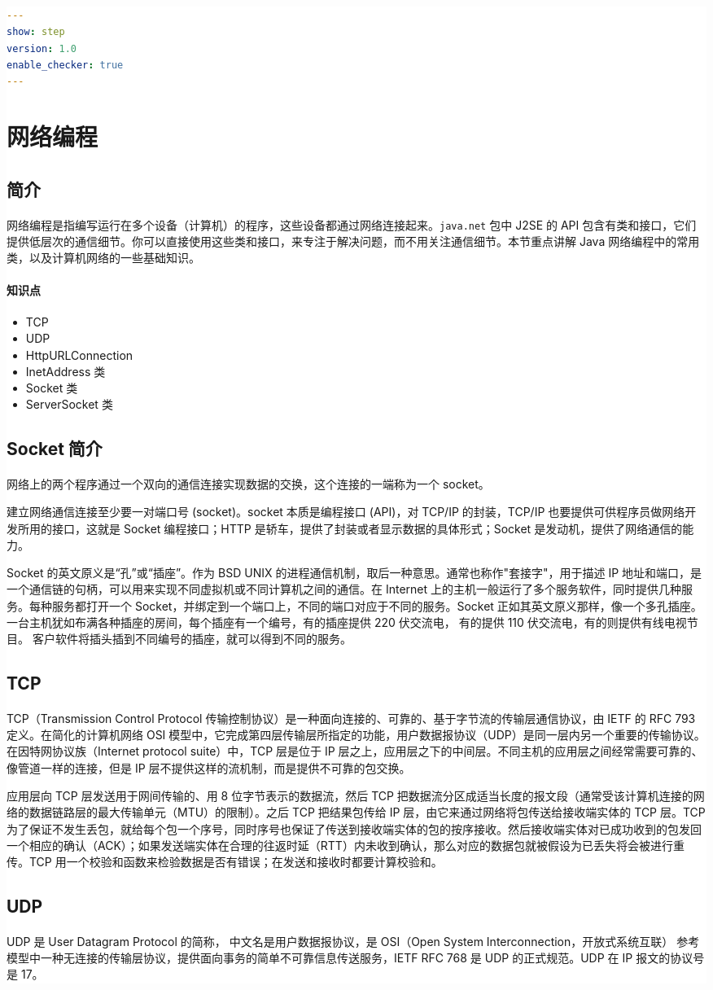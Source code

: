 ```yaml
---
show: step
version: 1.0
enable_checker: true
---
```


# 网络编程

## 简介

网络编程是指编写运行在多个设备（计算机）的程序，这些设备都通过网络连接起来。`java.net` 包中 J2SE 的 API 包含有类和接口，它们提供低层次的通信细节。你可以直接使用这些类和接口，来专注于解决问题，而不用关注通信细节。本节重点讲解 Java 网络编程中的常用类，以及计算机网络的一些基础知识。

#### 知识点

- TCP
- UDP
- HttpURLConnection
- InetAddress 类
- Socket 类
- ServerSocket 类

## Socket 简介

网络上的两个程序通过一个双向的通信连接实现数据的交换，这个连接的一端称为一个 socket。

建立网络通信连接至少要一对端口号 (socket)。socket 本质是编程接口 (API)，对 TCP/IP 的封装，TCP/IP 也要提供可供程序员做网络开发所用的接口，这就是 Socket 编程接口；HTTP 是轿车，提供了封装或者显示数据的具体形式；Socket 是发动机，提供了网络通信的能力。

Socket 的英文原义是“孔”或“插座”。作为 BSD UNIX 的进程通信机制，取后一种意思。通常也称作"套接字"，用于描述 IP 地址和端口，是一个通信链的句柄，可以用来实现不同虚拟机或不同计算机之间的通信。在 Internet 上的主机一般运行了多个服务软件，同时提供几种服务。每种服务都打开一个 Socket，并绑定到一个端口上，不同的端口对应于不同的服务。Socket 正如其英文原义那样，像一个多孔插座。一台主机犹如布满各种插座的房间，每个插座有一个编号，有的插座提供 220 伏交流电， 有的提供 110 伏交流电，有的则提供有线电视节目。 客户软件将插头插到不同编号的插座，就可以得到不同的服务。

## TCP

TCP（Transmission Control Protocol 传输控制协议）是一种面向连接的、可靠的、基于字节流的传输层通信协议，由 IETF 的 RFC 793 定义。在简化的计算机网络 OSI 模型中，它完成第四层传输层所指定的功能，用户数据报协议（UDP）是同一层内另一个重要的传输协议。在因特网协议族（Internet protocol suite）中，TCP 层是位于 IP 层之上，应用层之下的中间层。不同主机的应用层之间经常需要可靠的、像管道一样的连接，但是 IP 层不提供这样的流机制，而是提供不可靠的包交换。

应用层向 TCP 层发送用于网间传输的、用 8 位字节表示的数据流，然后 TCP 把数据流分区成适当长度的报文段（通常受该计算机连接的网络的数据链路层的最大传输单元（MTU）的限制）。之后 TCP 把结果包传给 IP 层，由它来通过网络将包传送给接收端实体的 TCP 层。TCP 为了保证不发生丢包，就给每个包一个序号，同时序号也保证了传送到接收端实体的包的按序接收。然后接收端实体对已成功收到的包发回一个相应的确认（ACK）；如果发送端实体在合理的往返时延（RTT）内未收到确认，那么对应的数据包就被假设为已丢失将会被进行重传。TCP 用一个校验和函数来检验数据是否有错误；在发送和接收时都要计算校验和。

## UDP

UDP 是 User Datagram Protocol 的简称， 中文名是用户数据报协议，是 OSI（Open System Interconnection，开放式系统互联） 参考模型中一种无连接的传输层协议，提供面向事务的简单不可靠信息传送服务，IETF RFC 768 是 UDP 的正式规范。UDP 在 IP 报文的协议号是 17。
